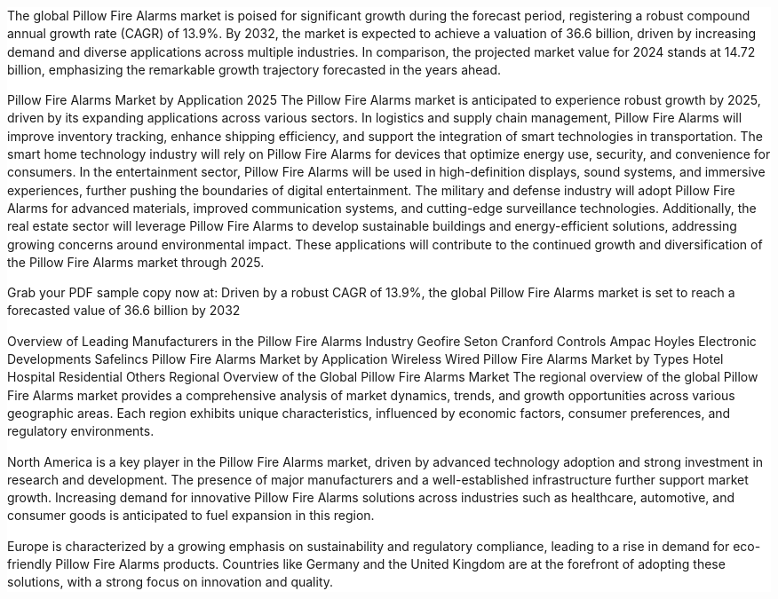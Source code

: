 The global Pillow Fire Alarms market is poised for significant growth during the forecast period, registering a robust compound annual growth rate (CAGR) of 13.9%. By 2032, the market is expected to achieve a valuation of 36.6 billion, driven by increasing demand and diverse applications across multiple industries. In comparison, the projected market value for 2024 stands at 14.72 billion, emphasizing the remarkable growth trajectory forecasted in the years ahead. 

Pillow Fire Alarms Market by Application 2025
The Pillow Fire Alarms market is anticipated to experience robust growth by 2025, driven by its expanding applications across various sectors. In logistics and supply chain management, Pillow Fire Alarms will improve inventory tracking, enhance shipping efficiency, and support the integration of smart technologies in transportation. The smart home technology industry will rely on Pillow Fire Alarms for devices that optimize energy use, security, and convenience for consumers. In the entertainment sector, Pillow Fire Alarms will be used in high-definition displays, sound systems, and immersive experiences, further pushing the boundaries of digital entertainment. The military and defense industry will adopt Pillow Fire Alarms for advanced materials, improved communication systems, and cutting-edge surveillance technologies. Additionally, the real estate sector will leverage Pillow Fire Alarms to develop sustainable buildings and energy-efficient solutions, addressing growing concerns around environmental impact. These applications will contribute to the continued growth and diversification of the Pillow Fire Alarms market through 2025.

Grab your PDF sample copy now at: Driven by a robust CAGR of 13.9%, the global Pillow Fire Alarms market is set to reach a forecasted value of 36.6 billion by 2032

Overview of Leading Manufacturers in the Pillow Fire Alarms Industry
Geofire
Seton
Cranford Controls
Ampac
Hoyles Electronic Developments
Safelincs
Pillow Fire Alarms Market by Application
Wireless
Wired
Pillow Fire Alarms Market by Types
Hotel
Hospital
Residential
Others
Regional Overview of the Global Pillow Fire Alarms Market
The regional overview of the global Pillow Fire Alarms market provides a comprehensive analysis of market dynamics, trends, and growth opportunities across various geographic areas. Each region exhibits unique characteristics, influenced by economic factors, consumer preferences, and regulatory environments.

North America is a key player in the Pillow Fire Alarms market, driven by advanced technology adoption and strong investment in research and development. The presence of major manufacturers and a well-established infrastructure further support market growth. Increasing demand for innovative Pillow Fire Alarms solutions across industries such as healthcare, automotive, and consumer goods is anticipated to fuel expansion in this region.

Europe is characterized by a growing emphasis on sustainability and regulatory compliance, leading to a rise in demand for eco-friendly Pillow Fire Alarms products. Countries like Germany and the United Kingdom are at the forefront of adopting these solutions, with a strong focus on innovation and quality.
